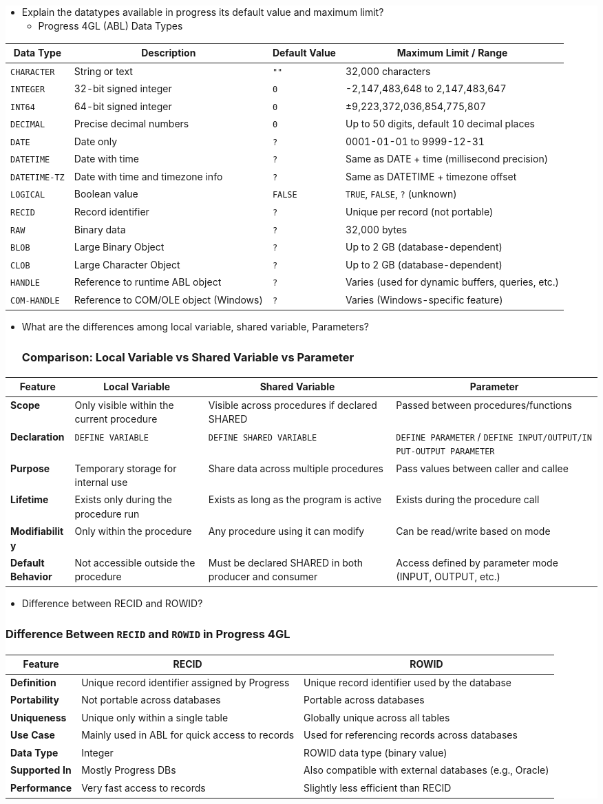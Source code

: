 - Explain the datatypes available in progress its default value and maximum limit?
  - Progress 4GL (ABL) Data Types

| Data Type      | Description                            | Default Value | Maximum Limit / Range                                       |
|----------------|----------------------------------------|----------------|-------------------------------------------------------------|
| `CHARACTER`    | String or text                         | `""`           | 32,000 characters                                           |
| `INTEGER`      | 32-bit signed integer                  | `0`            | -2,147,483,648 to 2,147,483,647                             |
| `INT64`        | 64-bit signed integer                  | `0`            | ±9,223,372,036,854,775,807                                  |
| `DECIMAL`      | Precise decimal numbers                | `0`            | Up to 50 digits, default 10 decimal places                  |
| `DATE`         | Date only                              | `?`            | 0001-01-01 to 9999-12-31                                    |
| `DATETIME`     | Date with time                         | `?`            | Same as DATE + time (millisecond precision)                |
| `DATETIME-TZ`  | Date with time and timezone info       | `?`            | Same as DATETIME + timezone offset                         |
| `LOGICAL`      | Boolean value                          | `FALSE`        | `TRUE`, `FALSE`, `?` (unknown)                              |
| `RECID`        | Record identifier                      | `?`            | Unique per record (not portable)                           |
| `RAW`          | Binary data                            | `?`            | 32,000 bytes                                                |
| `BLOB`         | Large Binary Object                    | `?`            | Up to 2 GB (database-dependent)                             |
| `CLOB`         | Large Character Object                 | `?`            | Up to 2 GB (database-dependent)                             |
| `HANDLE`       | Reference to runtime ABL object        | `?`            | Varies (used for dynamic buffers, queries, etc.)            |
| `COM-HANDLE`   | Reference to COM/OLE object (Windows)  | `?`            | Varies (Windows-specific feature)                           |

- What are the differences among local variable, shared variable, Parameters?
  ### Comparison: Local Variable vs Shared Variable vs Parameter


| Feature             | Local Variable                          | Shared Variable                          | Parameter                                    |
|---------------------|------------------------------------------|------------------------------------------|----------------------------------------------|
| **Scope**           | Only visible within the current procedure | Visible across procedures if declared SHARED | Passed between procedures/functions          |
| **Declaration**     | `DEFINE VARIABLE`                         | `DEFINE SHARED VARIABLE`                  | `DEFINE PARAMETER` / `DEFINE INPUT/OUTPUT/INPUT-OUTPUT PARAMETER` |
| **Purpose**         | Temporary storage for internal use        | Share data across multiple procedures     | Pass values between caller and callee         |
| **Lifetime**        | Exists only during the procedure run      | Exists as long as the program is active   | Exists during the procedure call             |
| **Modifiability**   | Only within the procedure                 | Any procedure using it can modify         | Can be read/write based on mode               |
| **Default Behavior** | Not accessible outside the procedure      | Must be declared SHARED in both producer and consumer | Access defined by parameter mode (INPUT, OUTPUT, etc.) |


- Difference between RECID and ROWID?
### Difference Between `RECID` and `ROWID` in Progress 4GL

| Feature          | RECID                                          | ROWID                                                  |
|------------------|------------------------------------------------|--------------------------------------------------------|
| **Definition**   | Unique record identifier assigned by Progress  | Unique record identifier used by the database          |
| **Portability**  | Not portable across databases                  | Portable across databases                              |
| **Uniqueness**   | Unique only within a single table              | Globally unique across all tables                      |
| **Use Case**     | Mainly used in ABL for quick access to records | Used for referencing records across databases          |
| **Data Type**    | Integer                                        | ROWID data type (binary value)                         |
| **Supported In** | Mostly Progress DBs                            | Also compatible with external databases (e.g., Oracle) |
| **Performance**  | Very fast access to records                    | Slightly less efficient than RECID                     |